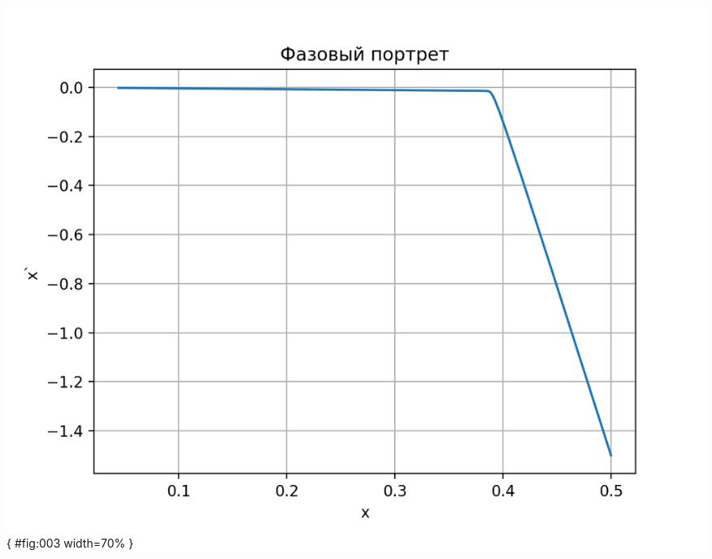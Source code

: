 ![Фазовый портрет гармонического осциллятора с затуханиями, без действия внешней силы, с собственной частотой колебания $\omega = 0.5$, с параметром, характеризующим потери энергии $\gamma = 14$ по горизонтальной оси значения $x$, по вертикальной оси значения $\dot{x}$](image/fp_2.png){ #fig:003 width=70% }
